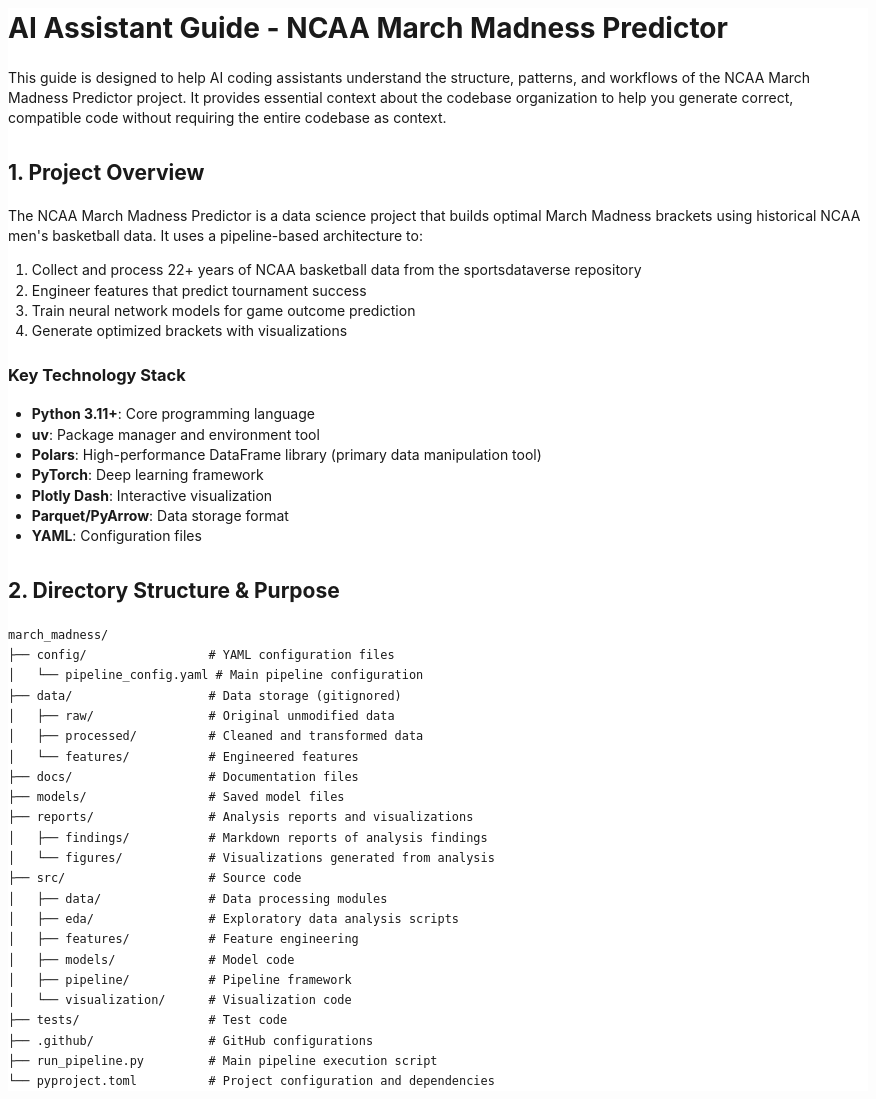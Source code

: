 # AI Assistant Guide - NCAA March Madness Predictor

This guide is designed to help AI coding assistants understand the structure, patterns, and workflows of the NCAA March Madness Predictor project. It provides essential context about the codebase organization to help you generate correct, compatible code without requiring the entire codebase as context.

## 1. Project Overview

The NCAA March Madness Predictor is a data science project that builds optimal March Madness brackets using historical NCAA men's basketball data. It uses a pipeline-based architecture to:

1. Collect and process 22+ years of NCAA basketball data from the sportsdataverse repository
2. Engineer features that predict tournament success
3. Train neural network models for game outcome prediction
4. Generate optimized brackets with visualizations

### Key Technology Stack

- **Python 3.11+**: Core programming language
- **uv**: Package manager and environment tool
- **Polars**: High-performance DataFrame library (primary data manipulation tool)
- **PyTorch**: Deep learning framework
- **Plotly Dash**: Interactive visualization
- **Parquet/PyArrow**: Data storage format
- **YAML**: Configuration files

## 2. Directory Structure & Purpose

```
march_madness/
├── config/                 # YAML configuration files
│   └── pipeline_config.yaml # Main pipeline configuration
├── data/                   # Data storage (gitignored)
│   ├── raw/                # Original unmodified data
│   ├── processed/          # Cleaned and transformed data
│   └── features/           # Engineered features
├── docs/                   # Documentation files
├── models/                 # Saved model files
├── reports/                # Analysis reports and visualizations
│   ├── findings/           # Markdown reports of analysis findings 
│   └── figures/            # Visualizations generated from analysis
├── src/                    # Source code
│   ├── data/               # Data processing modules
│   ├── eda/                # Exploratory data analysis scripts
│   ├── features/           # Feature engineering
│   ├── models/             # Model code
│   ├── pipeline/           # Pipeline framework
│   └── visualization/      # Visualization code
├── tests/                  # Test code
├── .github/                # GitHub configurations
├── run_pipeline.py         # Main pipeline execution script
└── pyproject.toml          # Project configuration and dependencies
```
